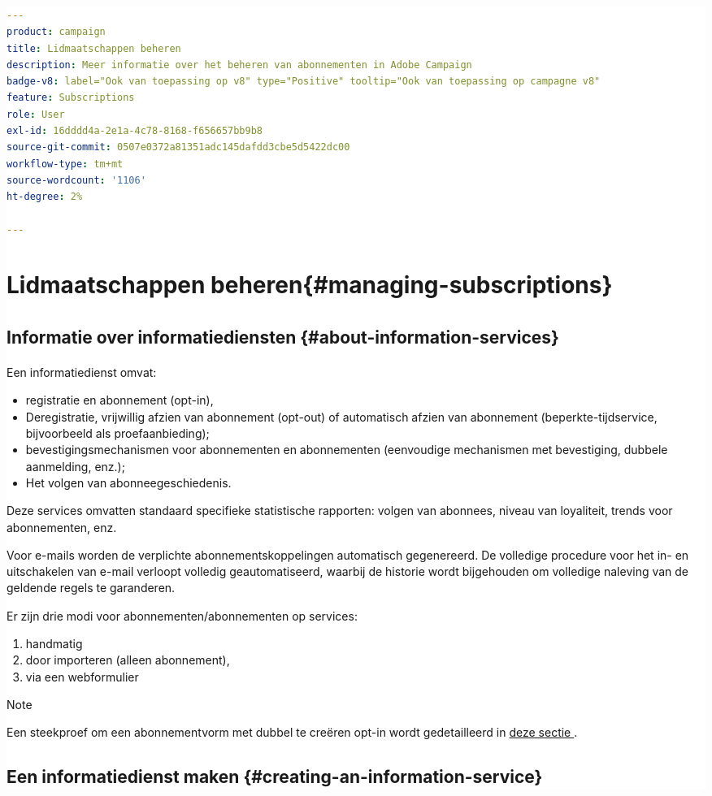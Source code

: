 ```yaml
---
product: campaign
title: Lidmaatschappen beheren
description: Meer informatie over het beheren van abonnementen in Adobe Campaign
badge-v8: label="Ook van toepassing op v8" type="Positive" tooltip="Ook van toepassing op campagne v8"
feature: Subscriptions
role: User
exl-id: 16dddd4a-2e1a-4c78-8168-f656657bb9b8
source-git-commit: 0507e0372a81351adc145dafdd3cbe5d5422dc00
workflow-type: tm+mt
source-wordcount: '1106'
ht-degree: 2%

---
```


# Lidmaatschappen beheren{#managing-subscriptions}

## Informatie over informatiediensten {#about-information-services}

Een informatiedienst omvat:

* registratie en abonnement (opt-in),
* Deregistratie, vrijwillig afzien van abonnement (opt-out) of automatisch afzien van abonnement (beperkte-tijdservice, bijvoorbeeld als proefaanbieding);
* bevestigingsmechanismen voor abonnementen en abonnementen (eenvoudige mechanismen met bevestiging, dubbele aanmelding, enz.);
* Het volgen van abonneegeschiedenis.

Deze services omvatten standaard specifieke statistische rapporten: volgen van abonnees, niveau van loyaliteit, trends voor abonnementen, enz.

Voor e-mails worden de verplichte abonnementskoppelingen automatisch gegenereerd. De volledige procedure voor het in- en uitschakelen van e-mail verloopt volledig geautomatiseerd, waarbij de historie wordt bijgehouden om volledige naleving van de geldende regels te garanderen.

Er zijn drie modi voor abonnementen/abonnementen op services:

1. handmatig
1. door importeren (alleen abonnement),
1. via een webformulier

>[!NOTE]
>
>Een steekproef om een abonnementvorm met dubbel te creëren opt-in wordt gedetailleerd in [&#x200B; deze sectie &#x200B;](../../web/using/use-cases-web-forms.md#create-a-subscription--form-with-double-opt-in).

## Een informatiedienst maken {#creating-an-information-service}
